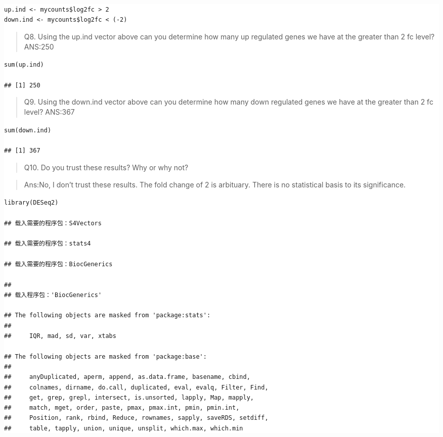     up.ind <- mycounts$log2fc > 2
    down.ind <- mycounts$log2fc < (-2)

> Q8. Using the up.ind vector above can you determine how many up
> regulated genes we have at the greater than 2 fc level? ANS:250

    sum(up.ind)

    ## [1] 250

> Q9. Using the down.ind vector above can you determine how many down
> regulated genes we have at the greater than 2 fc level? ANS:367

    sum(down.ind)

    ## [1] 367

> Q10. Do you trust these results? Why or why not?

> Ans:No, I don’t trust these results. The fold change of 2 is
> arbituary. There is no statistical basis to its significance.

    library(DESeq2)

    ## 载入需要的程序包：S4Vectors

    ## 载入需要的程序包：stats4

    ## 载入需要的程序包：BiocGenerics

    ## 
    ## 载入程序包：'BiocGenerics'

    ## The following objects are masked from 'package:stats':
    ## 
    ##     IQR, mad, sd, var, xtabs

    ## The following objects are masked from 'package:base':
    ## 
    ##     anyDuplicated, aperm, append, as.data.frame, basename, cbind,
    ##     colnames, dirname, do.call, duplicated, eval, evalq, Filter, Find,
    ##     get, grep, grepl, intersect, is.unsorted, lapply, Map, mapply,
    ##     match, mget, order, paste, pmax, pmax.int, pmin, pmin.int,
    ##     Position, rank, rbind, Reduce, rownames, sapply, saveRDS, setdiff,
    ##     table, tapply, union, unique, unsplit, which.max, which.min
